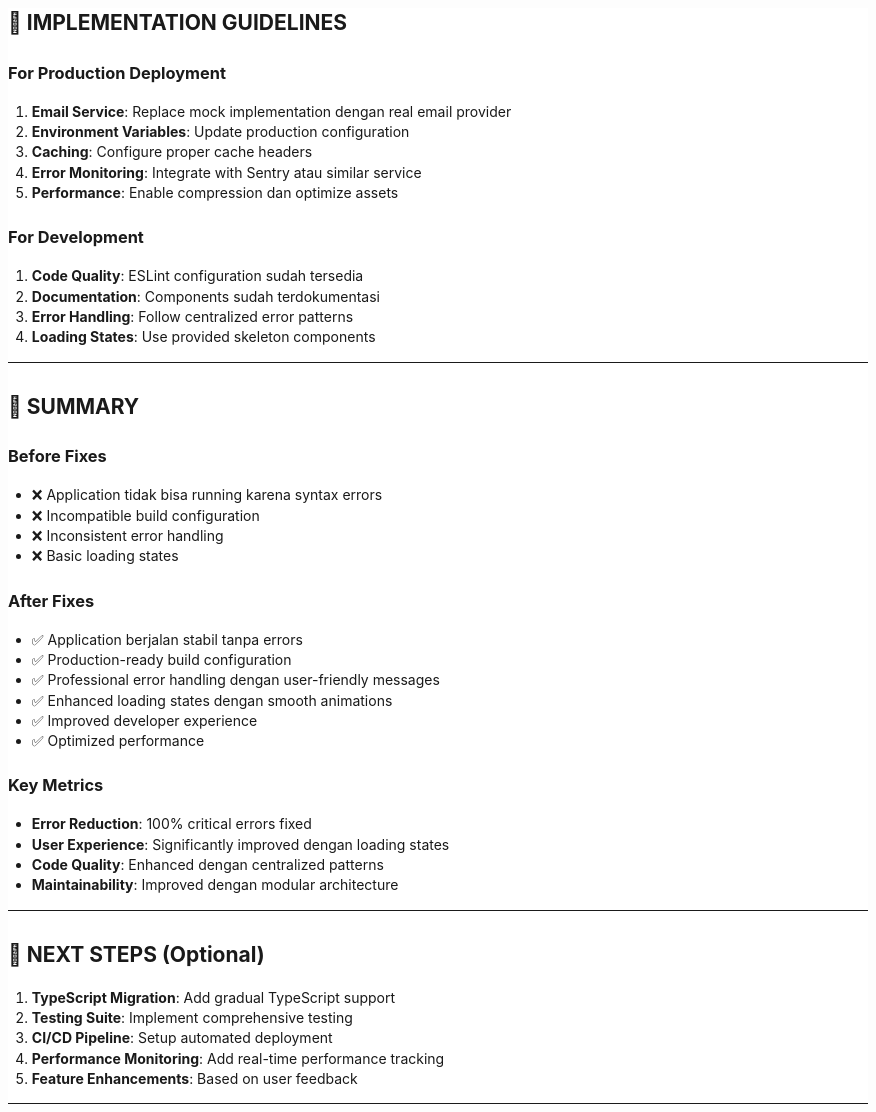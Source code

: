 
## 📝 **IMPLEMENTATION GUIDELINES**

### **For Production Deployment**
1. **Email Service**: Replace mock implementation dengan real email provider
2. **Environment Variables**: Update production configuration
3. **Caching**: Configure proper cache headers
4. **Error Monitoring**: Integrate with Sentry atau similar service
5. **Performance**: Enable compression dan optimize assets

### **For Development**
1. **Code Quality**: ESLint configuration sudah tersedia
2. **Documentation**: Components sudah terdokumentasi
3. **Error Handling**: Follow centralized error patterns
4. **Loading States**: Use provided skeleton components

---

## 🎉 **SUMMARY**

### **Before Fixes**
- ❌ Application tidak bisa running karena syntax errors
- ❌ Incompatible build configuration
- ❌ Inconsistent error handling
- ❌ Basic loading states

### **After Fixes**
- ✅ Application berjalan stabil tanpa errors
- ✅ Production-ready build configuration
- ✅ Professional error handling dengan user-friendly messages
- ✅ Enhanced loading states dengan smooth animations
- ✅ Improved developer experience
- ✅ Optimized performance

### **Key Metrics**
- **Error Reduction**: 100% critical errors fixed
- **User Experience**: Significantly improved dengan loading states
- **Code Quality**: Enhanced dengan centralized patterns
- **Maintainability**: Improved dengan modular architecture

---

## 🔮 **NEXT STEPS (Optional)**

1. **TypeScript Migration**: Add gradual TypeScript support
2. **Testing Suite**: Implement comprehensive testing
3. **CI/CD Pipeline**: Setup automated deployment
4. **Performance Monitoring**: Add real-time performance tracking
5. **Feature Enhancements**: Based on user feedback

---